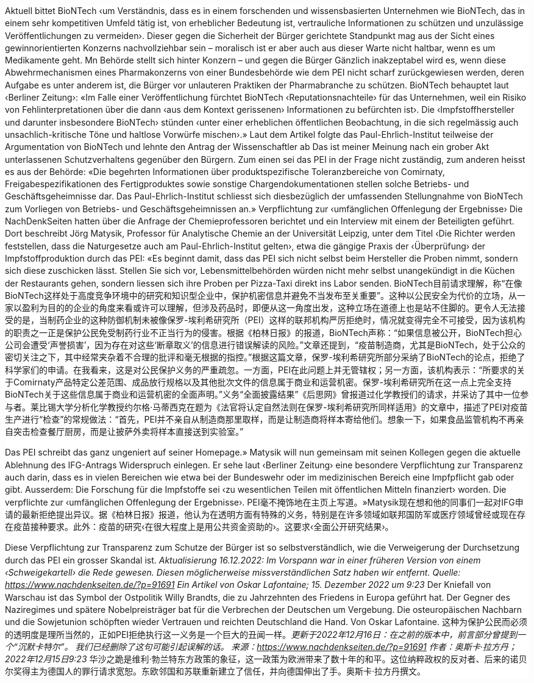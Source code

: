 Aktuell bittet BioNTech ‹um Verständnis, dass es in einem forschenden und wissensbasierten Unternehmen wie BioNTech, das in einem sehr kompetitiven Umfeld tätig ist, von erheblicher Bedeutung ist, vertrauliche Informationen zu schützen und unzulässige Veröffentlichungen zu vermeiden›. Dieser gegen die Sicherheit der Bürger gerichtete Standpunkt mag aus der Sicht eines gewinnorientierten Konzerns nachvollziehbar sein – moralisch ist er aber auch aus dieser Warte nicht haltbar, wenn es um Medikamente geht. Mn Behörde stellt sich hinter Konzern – und gegen die Bürger Gänzlich inakzeptabel wird es, wenn diese Abwehrmechanismen eines Pharmakonzerns von einer Bundesbehörde wie dem PEI nicht scharf zurückgewiesen werden, deren Aufgabe es unter anderem ist, die Bürger vor unlauteren Praktiken der Pharmabranche zu schützen. BioNTech behauptet laut ‹Berliner Zeitung›: «Im Falle einer Veröffentlichung fürchtet BioNTech ‹Reputationsnachteile› für das Unternehmen, weil ein Risiko von Fehlinterpretationen über die dann ‹aus dem Kontext gerissenen› Informationen zu befürchten ist›. Die ‹Impfstoffhersteller und darunter insbesondere BioNTech› stünden ‹unter einer erheblichen öffentlichen Beobachtung, in die sich regelmässig auch unsachlich-kritische Töne und haltlose Vorwürfe mischen›.» Laut dem Artikel folgte das Paul-Ehrlich-Institut teilweise der Argumentation von BioNTech und lehnte den Antrag der Wissenschaftler ab Das ist meiner Meinung nach ein grober Akt unterlassenen Schutzverhaltens gegenüber den Bürgern. Zum einen sei das PEI in der Frage nicht zuständig, zum anderen heisst es aus der Behörde: «Die begehrten Informationen über produktspezifische Toleranzbereiche von Comirnaty, Freigabespezifikationen des Fertigproduktes sowie sonstige Chargendokumentationen stellen solche Betriebs- und Geschäftsgeheimnisse dar. Das Paul-Ehrlich-Institut schliesst sich diesbezüglich der umfassenden Stellungnahme von BioNTech zum Vorliegen von Betriebs- und Geschäftsgeheimnissen an.» Verpflichtung zur ‹umfänglichen Offenlegung der Ergebnisse› Die NachDenkSeiten hatten über die Anfrage der Chemieprofessoren berichtet und ein Interview mit einem der Beteiligten geführt. Dort beschreibt Jörg Matysik, Professor für Analytische Chemie an der Universität Leipzig, unter dem Titel ‹Die Richter werden feststellen, dass die Naturgesetze auch am Paul-Ehrlich-Institut gelten›, etwa die gängige Praxis der ‹Überprüfung› der Impfstoffproduktion durch das PEI: «Es beginnt damit, dass das PEI sich nicht selbst beim Hersteller die Proben nimmt, sondern sich diese zuschicken lässt. Stellen Sie sich vor, Lebensmittelbehörden würden nicht mehr selbst unangekündigt in die Küchen der Restaurants gehen, sondern liessen sich ihre Proben per Pizza-Taxi direkt ins Labor senden.
BioNTech目前请求理解，称“在像BioNTech这样处于高度竞争环境中的研究和知识型企业中，保护机密信息并避免不当发布至关重要”。这种以公民安全为代价的立场，从一家以盈利为目的的企业的角度来看或许可以理解，但涉及药品时，即便从这一角度出发，这种立场在道德上也是站不住脚的。更令人无法接受的是，当制药企业的这种防御机制未被像保罗-埃利希研究所（PEI）这样的联邦机构严厉拒绝时，情况就变得完全不可接受，因为该机构的职责之一正是保护公民免受制药行业不正当行为的侵害。根据《柏林日报》的报道，BioNTech声称：“如果信息被公开，BioNTech担心公司会遭受‘声誉损害’，因为存在对这些‘断章取义’的信息进行错误解读的风险。”文章还提到，“疫苗制造商，尤其是BioNTech，处于公众的密切关注之下，其中经常夹杂着不合理的批评和毫无根据的指控。”根据这篇文章，保罗-埃利希研究所部分采纳了BioNTech的论点，拒绝了科学家们的申请。在我看来，这是对公民保护义务的严重疏忽。一方面，PEI在此问题上并无管辖权；另一方面，该机构表示：“所要求的关于Comirnaty产品特定公差范围、成品放行规格以及其他批次文件的信息属于商业和运营机密。保罗-埃利希研究所在这一点上完全支持BioNTech关于这些信息属于商业和运营机密的全面声明。”义务“全面披露结果”《后思网》曾报道过化学教授们的请求，并采访了其中一位参与者。莱比锡大学分析化学教授约尔格·马蒂西克在题为《法官将认定自然法则在保罗-埃利希研究所同样适用》的文章中，描述了PEI对疫苗生产进行“检查”的常规做法：“首先，PEI并不亲自从制造商那里取样，而是让制造商将样本寄给他们。想象一下，如果食品监管机构不再亲自突击检查餐厅厨房，而是让披萨外卖将样本直接送到实验室。”

Das PEI schreibt das ganz ungeniert auf seiner Homepage.» Matysik will nun gemeinsam mit seinen Kollegen gegen die aktuelle Ablehnung des IFG-Antrags Widerspruch einlegen. Er sehe laut ‹Berliner Zeitung› eine besondere Verpflichtung zur Transparenz auch darin, dass es in vielen Bereichen wie etwa bei der Bundeswehr oder im medizinischen Bereich eine Impfpflicht gab oder gibt. Ausserdem: Die Forschung für die Impfstoffe sei ‹zu wesentlichen Teilen mit öffentlichen Mitteln finanziert› worden. Die verpflichte zur ‹umfänglichen Offenlegung der Ergebnisse›.
PEI毫不掩饰地在主页上写道。»Matysik现在想和他的同事们一起对IFG申请的最新拒绝提出异议。据《柏林日报》报道，他认为在透明方面有特殊的义务，特别是在许多领域如联邦国防军或医疗领域曾经或现在存在疫苗接种要求。此外：疫苗的研究‹在很大程度上是用公共资金资助的›。这要求‹全面公开研究结果›。

Diese Verpflichtung zur Transparenz zum Schutze der Bürger ist so selbstverständlich, wie die Verweigerung der Durchsetzung durch das PEI ein grosser Skandal ist. _Aktualisierung 16.12.2022: Im Vorspann war in einer früheren Version von einem ‹Schweigekartell› die Rede gewesen._ _Diesen möglicherweise missverständlichen Satz haben wir entfernt._ _Quelle: https://www.nachdenkseiten.de/?p=91691_ _Ein Artikel von Oskar Lafontaine; 15. Dezember 2022 um 9:23_ Der Kniefall von Warschau ist das Symbol der Ostpolitik Willy Brandts, die zu Jahrzehnten des Friedens in Europa geführt hat. Der Gegner des Naziregimes und spätere Nobelpreisträger bat für die Verbrechen der Deutschen um Vergebung. Die osteuropäischen Nachbarn und die Sowjetunion schöpften wieder Vertrauen und reichten Deutschland die Hand. Von Oskar Lafontaine.
这种为保护公民而必须的透明度是理所当然的，正如PEI拒绝执行这一义务是一个巨大的丑闻一样。_更新于2022年12月16日：在之前的版本中，前言部分曾提到一个“沉默卡特尔”。_ _我们已经删除了这句可能引起误解的话。_ _来源：https://www.nachdenkseiten.de/?p=91691_ _作者：奥斯卡·拉方丹；2022年12月15日9:23_ 华沙之跪是维利·勃兰特东方政策的象征，这一政策为欧洲带来了数十年的和平。这位纳粹政权的反对者、后来的诺贝尔奖得主为德国人的罪行请求宽恕。东欧邻国和苏联重新建立了信任，并向德国伸出了手。奥斯卡·拉方丹撰文。
